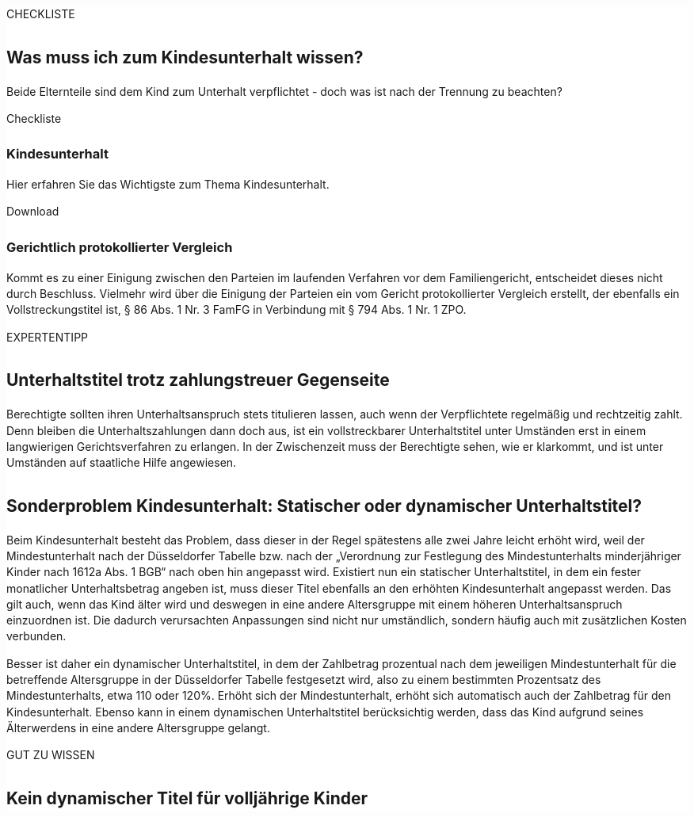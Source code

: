 CHECKLISTE

## Was muss ich zum Kindesunterhalt wissen?

Beide Elternteile sind dem Kind zum Unterhalt verpflichtet - doch was ist nach der Trennung zu beachten?

Checkliste

### Kindesunterhalt

Hier erfahren Sie das Wichtigste zum Thema Kindesunterhalt.

Download

### Gerichtlich protokollierter Vergleich

Kommt es zu einer Einigung zwischen den Parteien im laufenden Verfahren vor dem Familiengericht, entscheidet dieses nicht durch Beschluss. Vielmehr wird über die Einigung der Parteien ein vom Gericht protokollierter Vergleich erstellt, der ebenfalls ein Vollstreckungstitel ist, § 86 Abs. 1 Nr. 3 FamFG in Verbindung mit § 794 Abs. 1 Nr. 1 ZPO.

EXPERTENTIPP

## Unterhaltstitel trotz zahlungstreuer Gegenseite

Berechtigte sollten ihren Unterhaltsanspruch stets titulieren lassen, auch wenn der Verpflichtete regelmäßig und rechtzeitig zahlt. Denn bleiben die Unterhaltszahlungen dann doch aus, ist ein vollstreckbarer Unterhaltstitel unter Umständen erst in einem langwierigen Gerichtsverfahren zu erlangen. In der Zwischenzeit muss der Berechtigte sehen, wie er klarkommt, und ist unter Umständen auf staatliche Hilfe angewiesen.

## Sonderproblem Kindesunterhalt: Statischer oder dynamischer Unterhaltstitel?

Beim Kindesunterhalt besteht das Problem, dass dieser in der Regel spätestens alle zwei Jahre leicht erhöht wird, weil der Mindestunterhalt nach der Düsseldorfer Tabelle bzw. nach der „Verordnung zur Festlegung des Mindestunterhalts minderjähriger Kinder nach 1612a Abs. 1 BGB“ nach oben hin angepasst wird. Existiert nun ein statischer Unterhaltstitel, in dem ein fester monatlicher Unterhaltsbetrag angeben ist, muss dieser Titel ebenfalls an den erhöhten Kindesunterhalt angepasst werden. Das gilt auch, wenn das Kind älter wird und deswegen in eine andere Altersgruppe mit einem höheren Unterhaltsanspruch einzuordnen ist. Die dadurch verursachten Anpassungen sind nicht nur umständlich, sondern häufig auch mit zusätzlichen Kosten verbunden.

Besser ist daher ein dynamischer Unterhaltstitel, in dem der Zahlbetrag prozentual nach dem jeweiligen Mindestunterhalt für die betreffende Altersgruppe in der Düsseldorfer Tabelle festgesetzt wird, also zu einem bestimmten Prozentsatz des Mindestunterhalts, etwa 110 oder 120%. Erhöht sich der Mindestunterhalt, erhöht sich automatisch auch der Zahlbetrag für den Kindesunterhalt. Ebenso kann in einem dynamischen Unterhaltstitel berücksichtig werden, dass das Kind aufgrund seines Älterwerdens in eine andere Altersgruppe gelangt.

GUT ZU WISSEN

## Kein dynamischer Titel für volljährige Kinder
